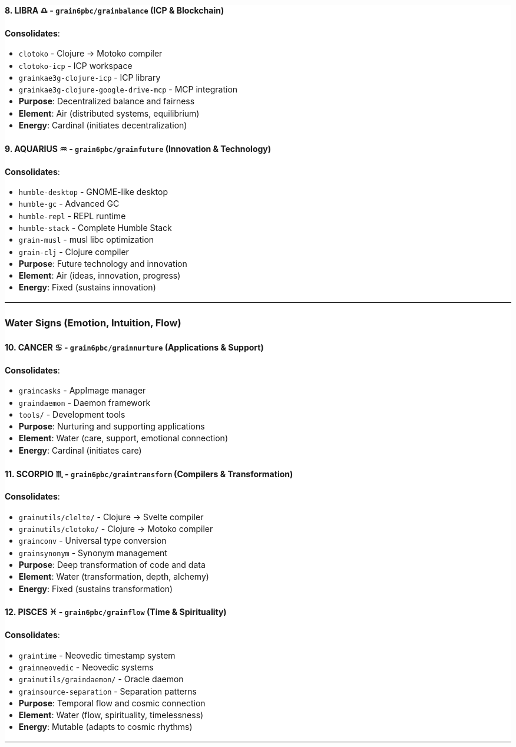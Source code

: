 #### **8. LIBRA** ♎ - `grain6pbc/grainbalance` (ICP & Blockchain)
**Consolidates**:
- `clotoko` - Clojure → Motoko compiler
- `clotoko-icp` - ICP workspace
- `grainkae3g-clojure-icp` - ICP library
- `grainkae3g-clojure-google-drive-mcp` - MCP integration
- **Purpose**: Decentralized balance and fairness
- **Element**: Air (distributed systems, equilibrium)
- **Energy**: Cardinal (initiates decentralization)

#### **9. AQUARIUS** ♒ - `grain6pbc/grainfuture` (Innovation & Technology)
**Consolidates**:
- `humble-desktop` - GNOME-like desktop
- `humble-gc` - Advanced GC
- `humble-repl` - REPL runtime
- `humble-stack` - Complete Humble Stack
- `grain-musl` - musl libc optimization
- `grain-clj` - Clojure compiler
- **Purpose**: Future technology and innovation
- **Element**: Air (ideas, innovation, progress)
- **Energy**: Fixed (sustains innovation)

---

### **Water Signs** (Emotion, Intuition, Flow)

#### **10. CANCER** ♋ - `grain6pbc/grainnurture` (Applications & Support)
**Consolidates**:
- `graincasks` - AppImage manager
- `graindaemon` - Daemon framework
- `tools/` - Development tools
- **Purpose**: Nurturing and supporting applications
- **Element**: Water (care, support, emotional connection)
- **Energy**: Cardinal (initiates care)

#### **11. SCORPIO** ♏ - `grain6pbc/graintransform` (Compilers & Transformation)
**Consolidates**:
- `grainutils/clelte/` - Clojure → Svelte compiler
- `grainutils/clotoko/` - Clojure → Motoko compiler
- `grainconv` - Universal type conversion
- `grainsynonym` - Synonym management
- **Purpose**: Deep transformation of code and data
- **Element**: Water (transformation, depth, alchemy)
- **Energy**: Fixed (sustains transformation)

#### **12. PISCES** ♓ - `grain6pbc/grainflow` (Time & Spirituality)
**Consolidates**:
- `graintime` - Neovedic timestamp system
- `grainneovedic` - Neovedic systems
- `grainutils/graindaemon/` - Oracle daemon
- `grainsource-separation` - Separation patterns
- **Purpose**: Temporal flow and cosmic connection
- **Element**: Water (flow, spirituality, timelessness)
- **Energy**: Mutable (adapts to cosmic rhythms)

---